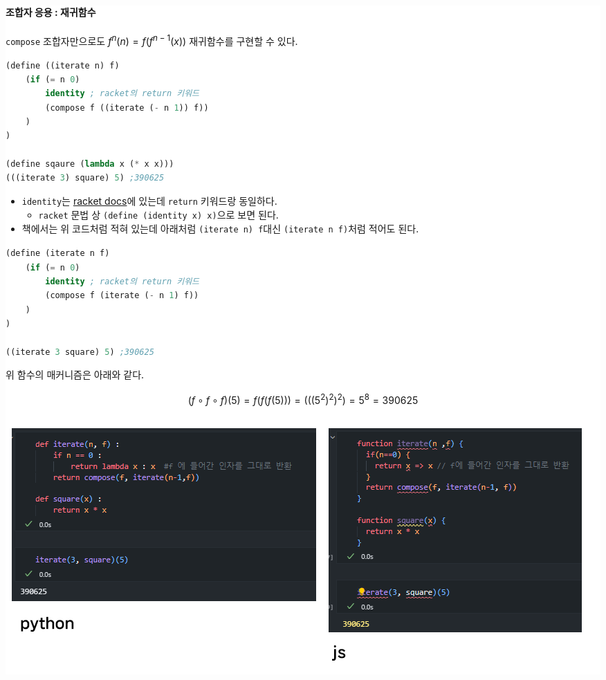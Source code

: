 #### 조합자 응용 : 재귀함수
`compose` 조합자만으로도 $f^n(n) = f(f^{n-1}(x))$ 재귀함수를 구현할 수 있다. 
```lisp
(define ((iterate n) f)
	(if (= n 0)
		identity ; racket의 return 키워드
		(compose f ((iterate (- n 1)) f))
	)
)

(define sqaure (lambda x (* x x)))
(((iterate 3) square) 5) ;390625
```
- `identity`는 [racket docs](https://docs.racket-lang.org/reference/procedures.html#%28def._%28%28lib._racket%2Ffunction..rkt%29._identity%29%29)에 있는데 `return` 키워드랑 동일하다.
	- `racket` 문법 상 `(define (identity x) x)`으로 보면 된다.
- 책에서는 위 코드처럼 적혀 있는데 아래처럼 `(iterate n) f`대신 `(iterate n f)`처럼 적어도 된다.

```lisp
(define (iterate n f)
	(if (= n 0)
		identity ; racket의 return 키워드
		(compose f (iterate (- n 1) f))
	)
)

((iterate 3 square) 5) ;390625
```
위 함수의 매커니즘은 아래와 같다.

$$(f \circ f \circ f)(5) = f(f(f(5))) = (((5^2)^2)^2) = 5^8 = 390625$$


![](/assets/img/res/Pasted%20image%2020240823032408.png)
